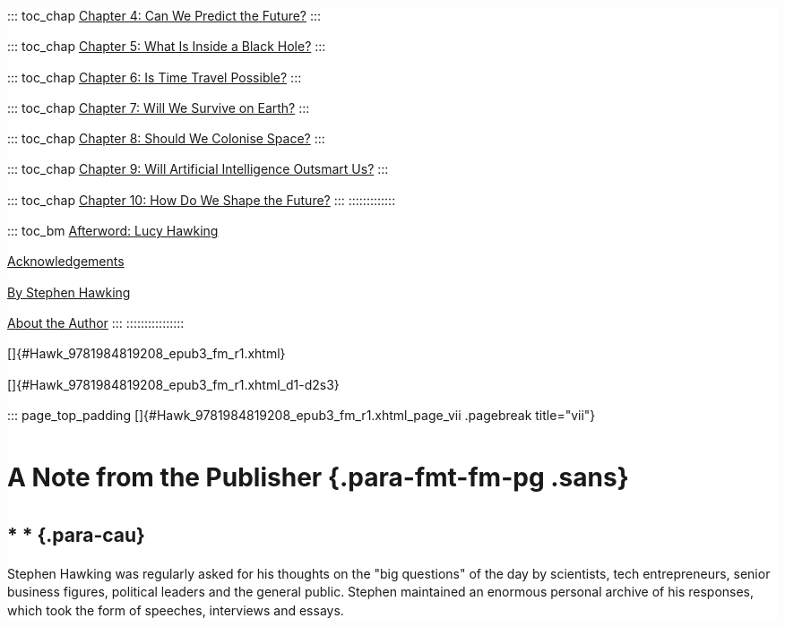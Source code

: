 ::: toc_chap
[Chapter 4: Can We Predict the Future?](#Hawk_9781984819208_epub3_c004_r1.xhtml)
:::

::: toc_chap
[Chapter 5: What Is Inside a Black Hole?](#Hawk_9781984819208_epub3_c005_r1.xhtml)
:::

::: toc_chap
[Chapter 6: Is Time Travel Possible?](#Hawk_9781984819208_epub3_c006_r1.xhtml)
:::

::: toc_chap
[Chapter 7: Will We Survive on Earth?](#Hawk_9781984819208_epub3_c007_r1.xhtml)
:::

::: toc_chap
[Chapter 8: Should We Colonise Space?](#Hawk_9781984819208_epub3_c008_r1.xhtml)
:::

::: toc_chap
[Chapter 9: Will Artificial Intelligence Outsmart Us?](#Hawk_9781984819208_epub3_c009_r1.xhtml)
:::

::: toc_chap
[Chapter 10: How Do We Shape the Future?](#Hawk_9781984819208_epub3_c010_r1.xhtml)
:::
:::::::::::::

::: toc_bm
[Afterword: Lucy Hawking](#Hawk_9781984819208_epub3_aft_r1.xhtml)

[Acknowledgements](#Hawk_9781984819208_epub3_ack_r1.xhtml)

[By Stephen Hawking](#Hawk_9781984819208_epub3_adc_r1.xhtml)

[About the Author](#Hawk_9781984819208_epub3_ata_r1.xhtml)
:::
::::::::::::::::

[]{#Hawk_9781984819208_epub3_fm_r1.xhtml}

[]{#Hawk_9781984819208_epub3_fm_r1.xhtml_d1-d2s3}

::: page_top_padding
[]{#Hawk_9781984819208_epub3_fm_r1.xhtml_page_vii .pagebreak title="vii"}

# A Note from the Publisher {.para-fmt-fm-pg .sans}

## * * {.para-cau}

Stephen Hawking was regularly asked for his thoughts on the "big questions" of the day by scientists, tech entrepreneurs, senior business figures, political leaders and the general public. Stephen maintained an enormous personal archive of his responses, which took the form of speeches, interviews and essays.
